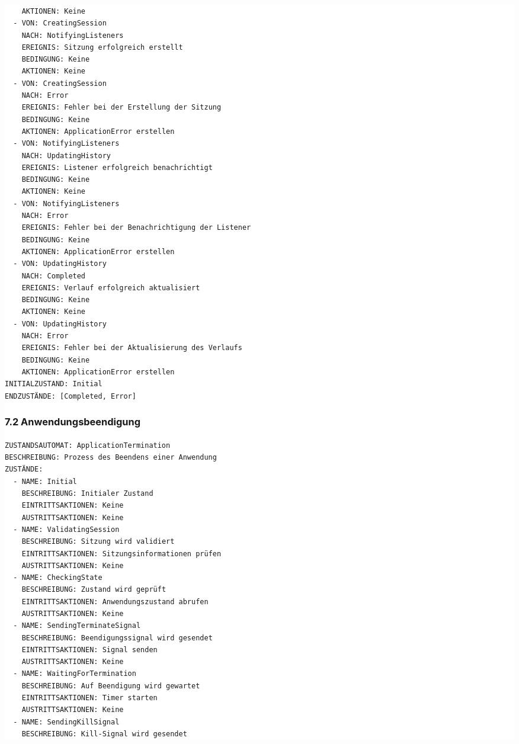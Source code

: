 ```
    AKTIONEN: Keine
  - VON: CreatingSession
    NACH: NotifyingListeners
    EREIGNIS: Sitzung erfolgreich erstellt
    BEDINGUNG: Keine
    AKTIONEN: Keine
  - VON: CreatingSession
    NACH: Error
    EREIGNIS: Fehler bei der Erstellung der Sitzung
    BEDINGUNG: Keine
    AKTIONEN: ApplicationError erstellen
  - VON: NotifyingListeners
    NACH: UpdatingHistory
    EREIGNIS: Listener erfolgreich benachrichtigt
    BEDINGUNG: Keine
    AKTIONEN: Keine
  - VON: NotifyingListeners
    NACH: Error
    EREIGNIS: Fehler bei der Benachrichtigung der Listener
    BEDINGUNG: Keine
    AKTIONEN: ApplicationError erstellen
  - VON: UpdatingHistory
    NACH: Completed
    EREIGNIS: Verlauf erfolgreich aktualisiert
    BEDINGUNG: Keine
    AKTIONEN: Keine
  - VON: UpdatingHistory
    NACH: Error
    EREIGNIS: Fehler bei der Aktualisierung des Verlaufs
    BEDINGUNG: Keine
    AKTIONEN: ApplicationError erstellen
INITIALZUSTAND: Initial
ENDZUSTÄNDE: [Completed, Error]
```

### 7.2 Anwendungsbeendigung

```
ZUSTANDSAUTOMAT: ApplicationTermination
BESCHREIBUNG: Prozess des Beendens einer Anwendung
ZUSTÄNDE:
  - NAME: Initial
    BESCHREIBUNG: Initialer Zustand
    EINTRITTSAKTIONEN: Keine
    AUSTRITTSAKTIONEN: Keine
  - NAME: ValidatingSession
    BESCHREIBUNG: Sitzung wird validiert
    EINTRITTSAKTIONEN: Sitzungsinformationen prüfen
    AUSTRITTSAKTIONEN: Keine
  - NAME: CheckingState
    BESCHREIBUNG: Zustand wird geprüft
    EINTRITTSAKTIONEN: Anwendungszustand abrufen
    AUSTRITTSAKTIONEN: Keine
  - NAME: SendingTerminateSignal
    BESCHREIBUNG: Beendigungssignal wird gesendet
    EINTRITTSAKTIONEN: Signal senden
    AUSTRITTSAKTIONEN: Keine
  - NAME: WaitingForTermination
    BESCHREIBUNG: Auf Beendigung wird gewartet
    EINTRITTSAKTIONEN: Timer starten
    AUSTRITTSAKTIONEN: Keine
  - NAME: SendingKillSignal
    BESCHREIBUNG: Kill-Signal wird gesendet
```
